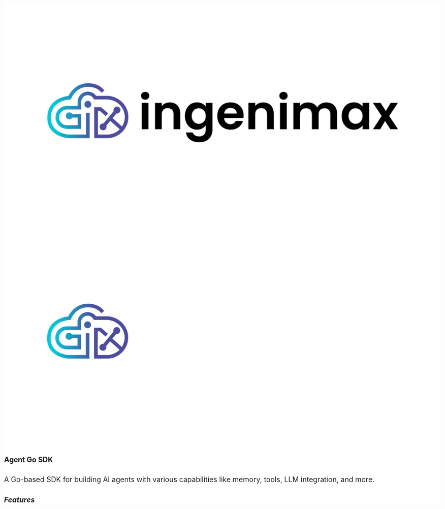 #### ![Ingenimax](/docs/img/logo-header.png#gh-light-mode-only) ![Ingenimax](/docs/img/logo-header-inverted.png#gh-dark-mode-only)

#### Agent Go SDK

A Go-based SDK for building AI agents with various capabilities like memory, tools, LLM integration, and more.

##### Features
